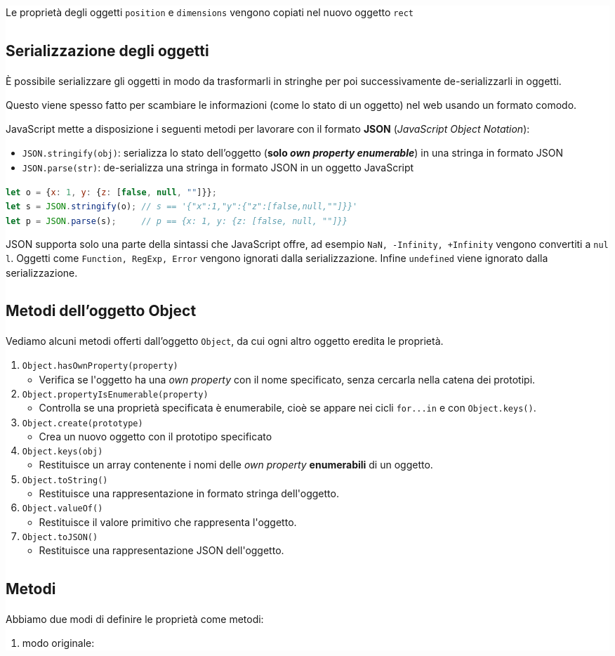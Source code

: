 Le proprietà degli oggetti `position` e `dimensions` vengono copiati nel nuovo oggetto `rect`

## Serializzazione degli oggetti

È possibile serializzare gli oggetti in modo da trasformarli in stringhe per poi successivamente de-serializzarli in oggetti.

Questo viene spesso fatto per scambiare le informazioni (come lo stato di un oggetto) nel web usando un formato comodo.

JavaScript mette a disposizione i seguenti metodi per lavorare con il formato **JSON** (*JavaScript Object Notation*):

- `JSON.stringify(obj)`: serializza lo stato dell’oggetto (**solo *own property enumerable***) in una stringa in formato JSON
- `JSON.parse(str)`: de-serializza una stringa in formato JSON in un oggetto JavaScript

```jsx
let o = {x: 1, y: {z: [false, null, ""]}};
let s = JSON.stringify(o); // s == '{"x":1,"y":{"z":[false,null,""]}}'
let p = JSON.parse(s);     // p == {x: 1, y: {z: [false, null, ""]}}
```

JSON supporta solo una parte della sintassi che JavaScript offre, ad esempio `NaN, -Infinity, +Infinity` vengono convertiti a `null`. Oggetti come `Function, RegExp, Error` vengono ignorati dalla serializzazione. Infine `undefined` viene ignorato dalla serializzazione.

## Metodi dell’oggetto Object

Vediamo alcuni metodi offerti dall’oggetto `Object`, da cui ogni altro oggetto eredita le proprietà.

1. `Object.hasOwnProperty(property)`
    - Verifica se l'oggetto ha una *own property* con il nome specificato, senza cercarla nella catena dei prototipi.
2. `Object.propertyIsEnumerable(property)`
    - Controlla se una proprietà specificata è enumerabile, cioè se appare nei cicli `for...in` e con `Object.keys()`.
3. `Object.create(prototype)`
    - Crea un nuovo oggetto con il prototipo specificato
4. `Object.keys(obj)`
    - Restituisce un array contenente i nomi delle *own property* **enumerabili** di un oggetto.
5. `Object.toString()`
    - Restituisce una rappresentazione in formato stringa dell'oggetto.
6. `Object.valueOf()`
    - Restituisce il valore primitivo che rappresenta l'oggetto.
7. `Object.toJSON()`
    - Restituisce una rappresentazione JSON dell'oggetto.

## Metodi

Abbiamo due modi di definire le proprietà come metodi:

1. modo originale:
    